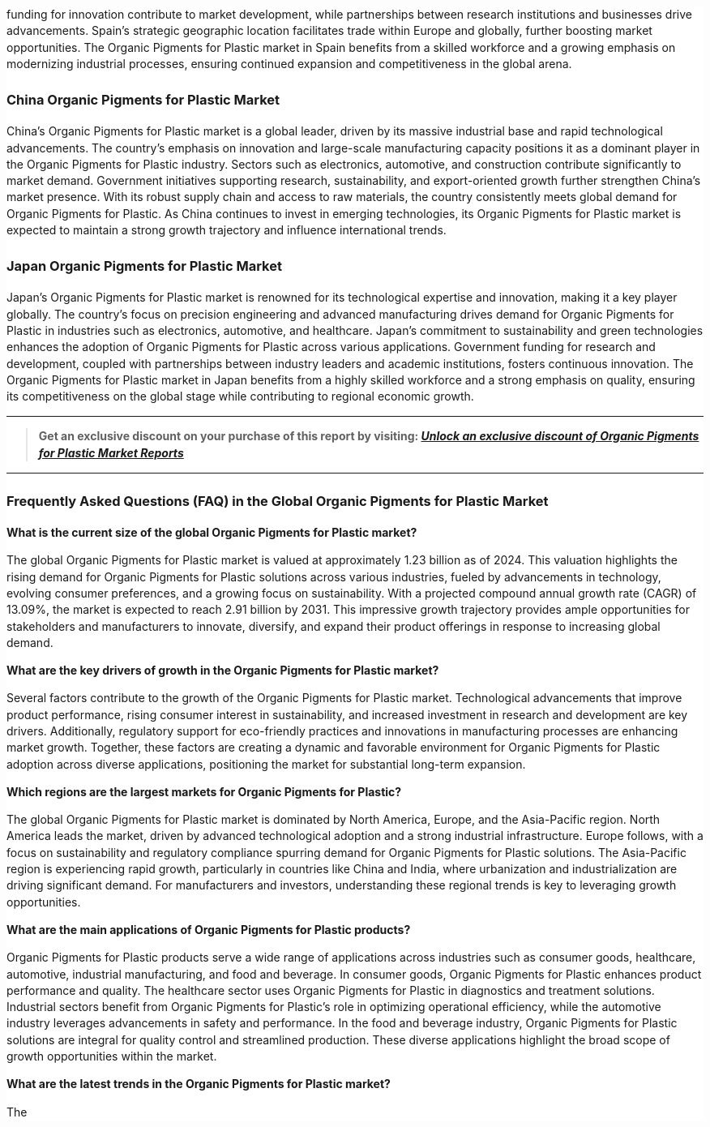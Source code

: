 funding for innovation contribute to market development, while partnerships between research institutions and businesses drive advancements. Spain&rsquo;s strategic geographic location facilitates trade within Europe and globally, further boosting market opportunities. The Organic Pigments for Plastic market in Spain benefits from a skilled workforce and a growing emphasis on modernizing industrial processes, ensuring continued expansion and competitiveness in the global arena.</p><h3>China Organic Pigments for Plastic Market</h3><p>China&rsquo;s Organic Pigments for Plastic market is a global leader, driven by its massive industrial base and rapid technological advancements. The country&rsquo;s emphasis on innovation and large-scale manufacturing capacity positions it as a dominant player in the Organic Pigments for Plastic industry. Sectors such as electronics, automotive, and construction contribute significantly to market demand. Government initiatives supporting research, sustainability, and export-oriented growth further strengthen China&rsquo;s market presence. With its robust supply chain and access to raw materials, the country consistently meets global demand for Organic Pigments for Plastic. As China continues to invest in emerging technologies, its Organic Pigments for Plastic market is expected to maintain a strong growth trajectory and influence international trends.</p><h3>Japan Organic Pigments for Plastic Market</h3><p>Japan&rsquo;s Organic Pigments for Plastic market is renowned for its technological expertise and innovation, making it a key player globally. The country&rsquo;s focus on precision engineering and advanced manufacturing drives demand for Organic Pigments for Plastic in industries such as electronics, automotive, and healthcare. Japan&rsquo;s commitment to sustainability and green technologies enhances the adoption of Organic Pigments for Plastic across various applications. Government funding for research and development, coupled with partnerships between industry leaders and academic institutions, fosters continuous innovation. The Organic Pigments for Plastic market in Japan benefits from a highly skilled workforce and a strong emphasis on quality, ensuring its competitiveness on the global stage while contributing to regional economic growth.</p><hr /><blockquote><p><strong>Get an exclusive discount on your purchase of this report by visiting: <em><a href="://marketresearchpulse.com/ask-for-discount/20560?utm_source=Github&amp;utm_medium=0111">Unlock an exclusive discount of Organic Pigments for Plastic Market Reports</a></em>&nbsp;</strong></p></blockquote><hr /><h3>Frequently Asked Questions (FAQ) in the Global Organic Pigments for Plastic Market</h3><p><strong>What is the current size of the global Organic Pigments for Plastic market?</strong></p><p>The global Organic Pigments for Plastic market is valued at approximately 1.23 billion as of 2024. This valuation highlights the rising demand for Organic Pigments for Plastic solutions across various industries, fueled by advancements in technology, evolving consumer preferences, and a growing focus on sustainability. With a projected compound annual growth rate (CAGR) of 13.09%, the market is expected to reach 2.91 billion by 2031. This impressive growth trajectory provides ample opportunities for stakeholders and manufacturers to innovate, diversify, and expand their product offerings in response to increasing global demand.</p><p><strong>What are the key drivers of growth in the Organic Pigments for Plastic market?</strong></p><p>Several factors contribute to the growth of the Organic Pigments for Plastic market. Technological advancements that improve product performance, rising consumer interest in sustainability, and increased investment in research and development are key drivers. Additionally, regulatory support for eco-friendly practices and innovations in manufacturing processes are enhancing market growth. Together, these factors are creating a dynamic and favorable environment for Organic Pigments for Plastic adoption across diverse applications, positioning the market for substantial long-term expansion.</p><p><strong>Which regions are the largest markets for Organic Pigments for Plastic?</strong></p><p>The global Organic Pigments for Plastic market is dominated by North America, Europe, and the Asia-Pacific region. North America leads the market, driven by advanced technological adoption and a strong industrial infrastructure. Europe follows, with a focus on sustainability and regulatory compliance spurring demand for Organic Pigments for Plastic solutions. The Asia-Pacific region is experiencing rapid growth, particularly in countries like China and India, where urbanization and industrialization are driving significant demand. For manufacturers and investors, understanding these regional trends is key to leveraging growth opportunities.</p><p><strong>What are the main applications of Organic Pigments for Plastic products?</strong></p><p>Organic Pigments for Plastic products serve a wide range of applications across industries such as consumer goods, healthcare, automotive, industrial manufacturing, and food and beverage. In consumer goods, Organic Pigments for Plastic enhances product performance and quality. The healthcare sector uses Organic Pigments for Plastic in diagnostics and treatment solutions. Industrial sectors benefit from Organic Pigments for Plastic&rsquo;s role in optimizing operational efficiency, while the automotive industry leverages advancements in safety and performance. In the food and beverage industry, Organic Pigments for Plastic solutions are integral for quality control and streamlined production. These diverse applications highlight the broad scope of growth opportunities within the market.</p><p><strong>What are the latest trends in the Organic Pigments for Plastic market?</strong></p><p>The